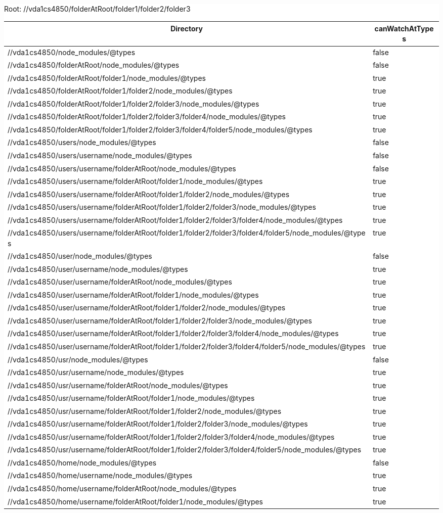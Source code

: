 Root: //vda1cs4850/folderAtRoot/folder1/folder2/folder3

| Directory                                                                                            | canWatchAtTypes |
| ---------------------------------------------------------------------------------------------------- | --------------- |
| //vda1cs4850/node_modules/@types                                                                     | false           |
| //vda1cs4850/folderAtRoot/node_modules/@types                                                        | false           |
| //vda1cs4850/folderAtRoot/folder1/node_modules/@types                                                | true            |
| //vda1cs4850/folderAtRoot/folder1/folder2/node_modules/@types                                        | true            |
| //vda1cs4850/folderAtRoot/folder1/folder2/folder3/node_modules/@types                                | true            |
| //vda1cs4850/folderAtRoot/folder1/folder2/folder3/folder4/node_modules/@types                        | true            |
| //vda1cs4850/folderAtRoot/folder1/folder2/folder3/folder4/folder5/node_modules/@types                | true            |
| //vda1cs4850/users/node_modules/@types                                                               | false           |
| //vda1cs4850/users/username/node_modules/@types                                                      | false           |
| //vda1cs4850/users/username/folderAtRoot/node_modules/@types                                         | false           |
| //vda1cs4850/users/username/folderAtRoot/folder1/node_modules/@types                                 | true            |
| //vda1cs4850/users/username/folderAtRoot/folder1/folder2/node_modules/@types                         | true            |
| //vda1cs4850/users/username/folderAtRoot/folder1/folder2/folder3/node_modules/@types                 | true            |
| //vda1cs4850/users/username/folderAtRoot/folder1/folder2/folder3/folder4/node_modules/@types         | true            |
| //vda1cs4850/users/username/folderAtRoot/folder1/folder2/folder3/folder4/folder5/node_modules/@types | true            |
| //vda1cs4850/user/node_modules/@types                                                                | false           |
| //vda1cs4850/user/username/node_modules/@types                                                       | true            |
| //vda1cs4850/user/username/folderAtRoot/node_modules/@types                                          | true            |
| //vda1cs4850/user/username/folderAtRoot/folder1/node_modules/@types                                  | true            |
| //vda1cs4850/user/username/folderAtRoot/folder1/folder2/node_modules/@types                          | true            |
| //vda1cs4850/user/username/folderAtRoot/folder1/folder2/folder3/node_modules/@types                  | true            |
| //vda1cs4850/user/username/folderAtRoot/folder1/folder2/folder3/folder4/node_modules/@types          | true            |
| //vda1cs4850/user/username/folderAtRoot/folder1/folder2/folder3/folder4/folder5/node_modules/@types  | true            |
| //vda1cs4850/usr/node_modules/@types                                                                 | false           |
| //vda1cs4850/usr/username/node_modules/@types                                                        | true            |
| //vda1cs4850/usr/username/folderAtRoot/node_modules/@types                                           | true            |
| //vda1cs4850/usr/username/folderAtRoot/folder1/node_modules/@types                                   | true            |
| //vda1cs4850/usr/username/folderAtRoot/folder1/folder2/node_modules/@types                           | true            |
| //vda1cs4850/usr/username/folderAtRoot/folder1/folder2/folder3/node_modules/@types                   | true            |
| //vda1cs4850/usr/username/folderAtRoot/folder1/folder2/folder3/folder4/node_modules/@types           | true            |
| //vda1cs4850/usr/username/folderAtRoot/folder1/folder2/folder3/folder4/folder5/node_modules/@types   | true            |
| //vda1cs4850/home/node_modules/@types                                                                | false           |
| //vda1cs4850/home/username/node_modules/@types                                                       | true            |
| //vda1cs4850/home/username/folderAtRoot/node_modules/@types                                          | true            |
| //vda1cs4850/home/username/folderAtRoot/folder1/node_modules/@types                                  | true            |